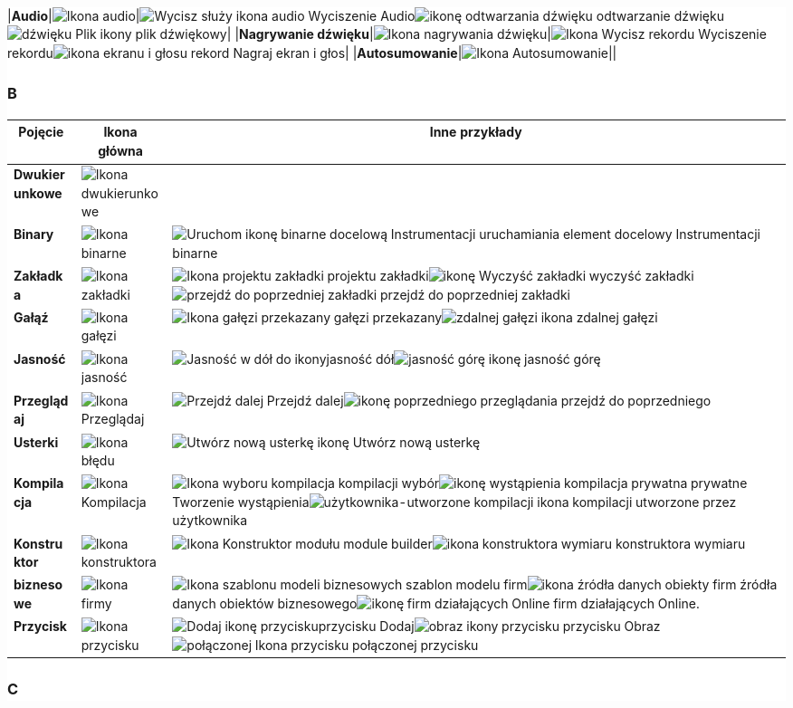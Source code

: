 |**Audio**|![Ikona audio](../../extensibility/ux-guidelines/media/vld-c-audio.png "VLD_C_Audio")|![Wycisz służy ikona audio](../../extensibility/ux-guidelines/media/vld-c-audio-audiomute.png "VLD_C_Audio_AudioMute") Wyciszenie Audio![ikonę odtwarzania dźwięku](../../extensibility/ux-guidelines/media/vld-c-audio-audioplayback.png "VLD_C_Audio_AudioPlayback") odtwarzanie dźwięku![dźwięku Plik ikony](../../extensibility/ux-guidelines/media/vld-c-audio-soundfile.png "VLD_C_Audio_SoundFile") plik dźwiękowy|
|**Nagrywanie dźwięku**|![Ikona nagrywania dźwięku](../../extensibility/ux-guidelines/media/vld-c-audiorecording.png "VLD_C_AudioRecording")|![Ikona Wycisz rekordu](../../extensibility/ux-guidelines/media/vld-c-audiorecording-recordmute.png "VLD_C_AudioRecording_RecordMute") Wyciszenie rekordu![ikona ekranu i głosu rekord](../../extensibility/ux-guidelines/media/vld-c-audiorecording-recordscreenandvoice.png "VLD_C_AudioRecording_RecordScreenAndVoice") Nagraj ekran i głos|
|**Autosumowanie**|![Ikona Autosumowanie](../../extensibility/ux-guidelines/media/vld-c-autosum.png "VLD_C_Autosum")||

###  <a name="BKMK_VLDConceptsB"></a> B

|Pojęcie|Ikona główna|Inne przykłady|
|-------------|---------------|--------------------|
|**Dwukierunkowe**|![Ikona dwukierunkowe](../../extensibility/ux-guidelines/media/vld-c-bidirectional.png "VLD_C_Bidirectional")||
|**Binary**|![Ikona binarne](../../extensibility/ux-guidelines/media/vld-c-binary.png "VLD_C_Binary")|![Uruchom ikonę binarne docelową Instrumentacji](../../extensibility/ux-guidelines/media/vld-c-binary-launchinstrumentationtargetbinary.png "VLD_C_Binary_LaunchInstrumentationTargetBinary") uruchamiania element docelowy Instrumentacji binarne|
|**Zakładka**|![Ikona zakładki](../../extensibility/ux-guidelines/media/vld-c-bookmark.png "VLD_C_Bookmark")|![Ikona projektu zakładki](../../extensibility/ux-guidelines/media/vld-c-bookmark-bookmarkproject.png "VLD_C_Bookmark_BookmarkProject") projektu zakładki![ikonę Wyczyść zakładki](../../extensibility/ux-guidelines/media/vld-c-bookmark-clearbookmark.png "VLD_C_Bookmark_ClearBookmark") wyczyść zakładki![przejdź do poprzedniej zakładki](../../extensibility/ux-guidelines/media/vld-c-bookmark-gotopreviousbookmark.png "VLD_C_Bookmark_GoToPreviousBookmark") przejdź do poprzedniej zakładki|
|**Gałąź**|![Ikona gałęzi](../../extensibility/ux-guidelines/media/vld-c-branch.png "VLD_C_Branch")|![Ikona gałęzi przekazany](../../extensibility/ux-guidelines/media/vld-c-branch-branchuploaded.png "VLD_C_Branch_BranchUploaded") gałęzi przekazany![zdalnej gałęzi ikona](../../extensibility/ux-guidelines/media/vld-c-branch-remotebranch.png "VLD_C_Branch_RemoteBranch") zdalnej gałęzi|
|**Jasność**|![Ikona jasność](../../extensibility/ux-guidelines/media/vld-c-brightness.png "VLD_C_Brightness")|![Jasność w dół do ikony](../../extensibility/ux-guidelines/media/vld-c-brightness-brightnessdown.png "VLD_C_Brightness_BrightnessDown")jasność dół![jasność górę ikonę](../../extensibility/ux-guidelines/media/vld-c-brightness-brightnessup.png "VLD_C_Brightness_BrightnessUp") jasność górę|
|**Przeglądaj**|![Ikona Przeglądaj](../../extensibility/ux-guidelines/media/vld-c-browse.png "VLD_C_Browse")|![Przejdź dalej](../../extensibility/ux-guidelines/media/vld-c-browse-browsenext.png "VLD_C_Browse_BrowseNext") Przejdź dalej![ikonę poprzedniego przeglądania](../../extensibility/ux-guidelines/media/vld-c-browse-browseprevious.png "VLD_C_Browse_BrowsePrevious") przejdź do poprzedniego|
|**Usterki**|![Ikona błędu](../../extensibility/ux-guidelines/media/vld-c-bug.png "VLD_C_Bug")|![Utwórz nową usterkę ikonę](../../extensibility/ux-guidelines/media/vld-c-bug-createnewbug.png "VLD_C_Bug_CreateNewBug") Utwórz nową usterkę|
|**Kompilacja**|![Ikona Kompilacja](../../extensibility/ux-guidelines/media/vld-c-build.png "VLD_C_Build")|![Ikona wyboru kompilacja](../../extensibility/ux-guidelines/media/vld-c-build-buildselection.png "VLD_C_Build_BuildSelection") kompilacji wybór![ikonę wystąpienia kompilacja prywatna](../../extensibility/ux-guidelines/media/vld-c-build-privatebuildinstance.png "VLD_C_Build_PrivateBuildInstance") prywatne Tworzenie wystąpienia![użytkownika&#45;utworzone kompilacji ikona](../../extensibility/ux-guidelines/media/vld-c-build-usercreatedbuild.png "VLD_C_Build_UserCreatedBuild") kompilacji utworzone przez użytkownika|
|**Konstruktor**|![Ikona konstruktora](../../extensibility/ux-guidelines/media/vld-c-builder.png "VLD_C_Builder")|![Ikona Konstruktor modułu](../../extensibility/ux-guidelines/media/vld-c-builder-cubebuilder.png "VLD_C_Builder_CubeBuilder") module builder![ikona konstruktora wymiaru](../../extensibility/ux-guidelines/media/vld-c-builder-dimensionbuilder.png "VLD_C_Builder_DimensionBuilder") konstruktora wymiaru|
|**biznesowe**|![Ikona firmy](../../extensibility/ux-guidelines/media/vld-c-business.png "VLD_C_Business")|![Ikona szablonu modeli biznesowych](../../extensibility/ux-guidelines/media/vld-c-business-businessmodeltemplate.png "VLD_C_Business_BusinessModelTemplate") szablon modelu firm![ikona źródła danych obiekty firm](../../extensibility/ux-guidelines/media/vld-c-business-businessobjectsdatasource.png "VLD_C_Business_ BusinessObjectsDataSource") źródła danych obiektów biznesowego![ikonę firm działających Online](../../extensibility/ux-guidelines/media/vld-c-business-onlinebusiness.png "VLD_C_Business_OnlineBusiness") firm działających Online.|
|**Przycisk**|![Ikona przycisku](../../extensibility/ux-guidelines/media/vld-c-button.png "VLD_C_Button")|![Dodaj ikonę przycisku](../../extensibility/ux-guidelines/media/vld-c-button-addbutton.png "VLD_C_Button_AddButton")przycisku Dodaj![obraz ikony przycisku](../../extensibility/ux-guidelines/media/vld-c-button-imagebutton.png "VLD_C_Button_ImageButton") przycisku Obraz![połączonej Ikona przycisku](../../extensibility/ux-guidelines/media/vld-c-button-linkedbutton.png "VLD_C_Button_LinkedButton") połączonej przycisku|

###  <a name="BKMK_VLDConceptsC"></a> C

